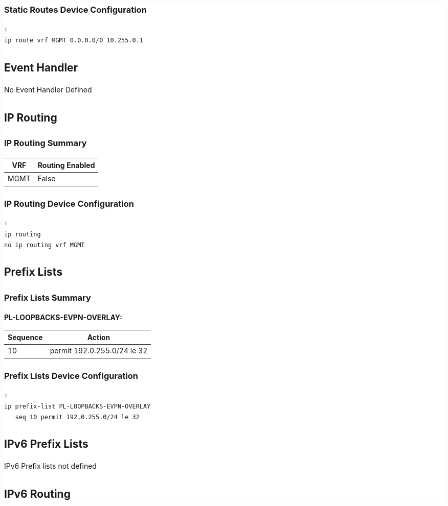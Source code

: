 ### Static Routes Device Configuration

```eos
!
ip route vrf MGMT 0.0.0.0/0 10.255.0.1
```

## Event Handler

No Event Handler Defined

## IP Routing

### IP Routing Summary

| VRF | Routing Enabled |
| --- | --------------- |
| MGMT | False |

### IP Routing Device Configuration

```eos
!
ip routing
no ip routing vrf MGMT
```

## Prefix Lists

### Prefix Lists Summary

**PL-LOOPBACKS-EVPN-OVERLAY:**

| Sequence | Action |
| -------- | ------ |
| 10 | permit 192.0.255.0/24 le 32 |

### Prefix Lists Device Configuration

```eos
!
ip prefix-list PL-LOOPBACKS-EVPN-OVERLAY
   seq 10 permit 192.0.255.0/24 le 32
```

## IPv6 Prefix Lists

IPv6 Prefix lists not defined

## IPv6 Routing
